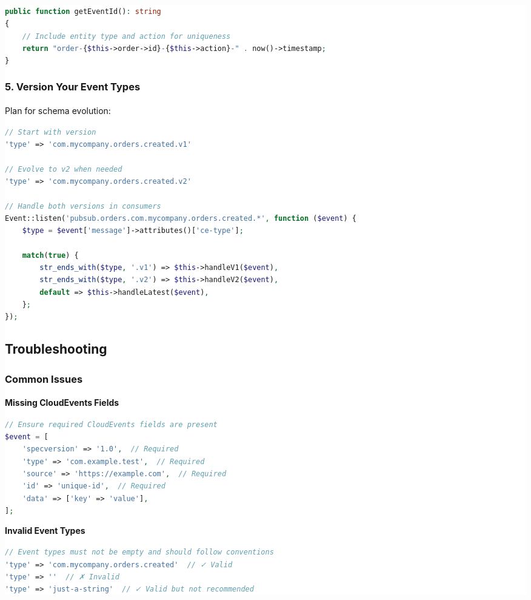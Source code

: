 ```php
public function getEventId(): string
{
    // Include entity type and action for uniqueness
    return "order-{$this->order->id}-{$this->action}-" . now()->timestamp;
}
```

### 5. Version Your Event Types

Plan for schema evolution:

```php
// Start with version
'type' => 'com.mycompany.orders.created.v1'

// Evolve to v2 when needed
'type' => 'com.mycompany.orders.created.v2'

// Handle both versions in consumers
Event::listen('pubsub.orders.com.mycompany.orders.created.*', function ($event) {
    $type = $event['message']->attributes()['ce-type'];
    
    match(true) {
        str_ends_with($type, '.v1') => $this->handleV1($event),
        str_ends_with($type, '.v2') => $this->handleV2($event),
        default => $this->handleLatest($event),
    };
});
```

## Troubleshooting

### Common Issues

**Missing CloudEvents Fields**

```php
// Ensure required CloudEvents fields are present
$event = [
    'specversion' => '1.0',  // Required
    'type' => 'com.example.test',  // Required
    'source' => 'https://example.com',  // Required
    'id' => 'unique-id',  // Required
    'data' => ['key' => 'value'],
];
```

**Invalid Event Types**

```php
// Event types must not be empty and should follow conventions
'type' => 'com.mycompany.orders.created'  // ✓ Valid
'type' => ''  // ✗ Invalid
'type' => 'just-a-string'  // ✓ Valid but not recommended
```
